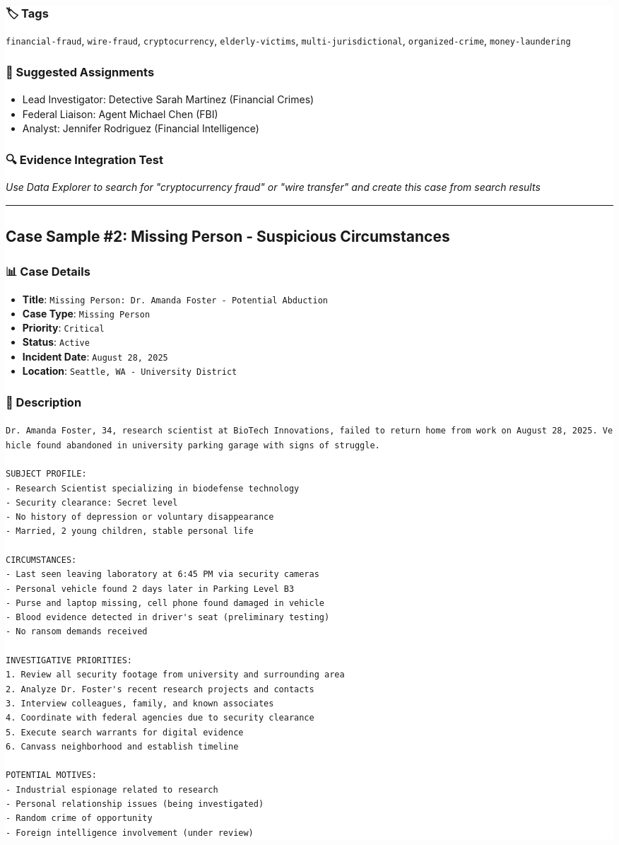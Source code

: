 ### **🏷️ Tags**
`financial-fraud`, `wire-fraud`, `cryptocurrency`, `elderly-victims`, `multi-jurisdictional`, `organized-crime`, `money-laundering`

### **👥 Suggested Assignments**
- Lead Investigator: Detective Sarah Martinez (Financial Crimes)
- Federal Liaison: Agent Michael Chen (FBI)
- Analyst: Jennifer Rodriguez (Financial Intelligence)

### **🔍 Evidence Integration Test**
*Use Data Explorer to search for "cryptocurrency fraud" or "wire transfer" and create this case from search results*

---

## **Case Sample #2: Missing Person - Suspicious Circumstances**

### **📊 Case Details**
- **Title**: `Missing Person: Dr. Amanda Foster - Potential Abduction`
- **Case Type**: `Missing Person`
- **Priority**: `Critical`
- **Status**: `Active`
- **Incident Date**: `August 28, 2025`
- **Location**: `Seattle, WA - University District`

### **📝 Description**
```
Dr. Amanda Foster, 34, research scientist at BioTech Innovations, failed to return home from work on August 28, 2025. Vehicle found abandoned in university parking garage with signs of struggle.

SUBJECT PROFILE:
- Research Scientist specializing in biodefense technology
- Security clearance: Secret level
- No history of depression or voluntary disappearance
- Married, 2 young children, stable personal life

CIRCUMSTANCES:
- Last seen leaving laboratory at 6:45 PM via security cameras
- Personal vehicle found 2 days later in Parking Level B3
- Purse and laptop missing, cell phone found damaged in vehicle
- Blood evidence detected in driver's seat (preliminary testing)
- No ransom demands received

INVESTIGATIVE PRIORITIES:
1. Review all security footage from university and surrounding area
2. Analyze Dr. Foster's recent research projects and contacts
3. Interview colleagues, family, and known associates
4. Coordinate with federal agencies due to security clearance
5. Execute search warrants for digital evidence
6. Canvass neighborhood and establish timeline

POTENTIAL MOTIVES:
- Industrial espionage related to research
- Personal relationship issues (being investigated)
- Random crime of opportunity
- Foreign intelligence involvement (under review)
```
